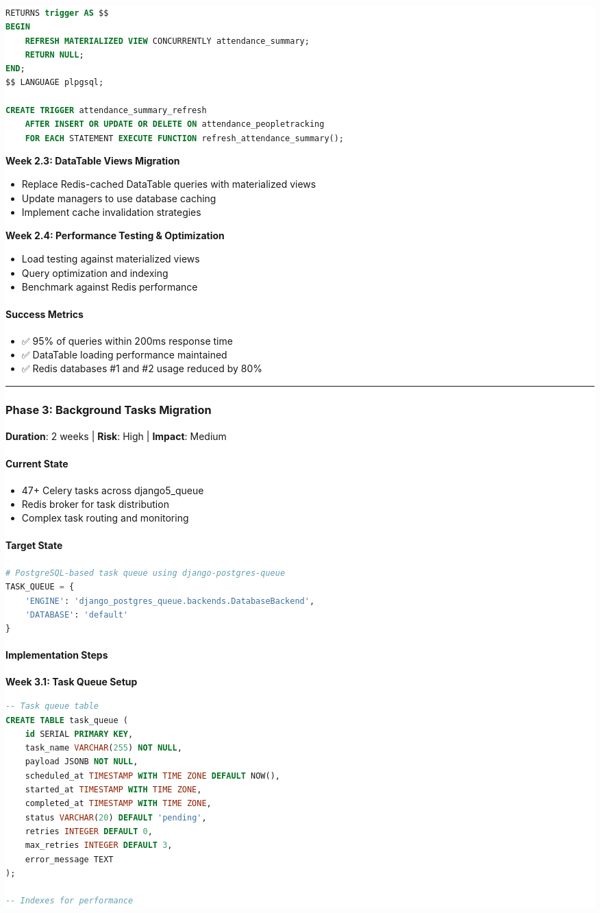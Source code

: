 ```sql
RETURNS trigger AS $$
BEGIN
    REFRESH MATERIALIZED VIEW CONCURRENTLY attendance_summary;
    RETURN NULL;
END;
$$ LANGUAGE plpgsql;

CREATE TRIGGER attendance_summary_refresh
    AFTER INSERT OR UPDATE OR DELETE ON attendance_peopletracking
    FOR EACH STATEMENT EXECUTE FUNCTION refresh_attendance_summary();
```

**Week 2.3: DataTable Views Migration**
- Replace Redis-cached DataTable queries with materialized views
- Update managers to use database caching
- Implement cache invalidation strategies

**Week 2.4: Performance Testing & Optimization**
- Load testing against materialized views
- Query optimization and indexing
- Benchmark against Redis performance

#### **Success Metrics**
- ✅ 95% of queries within 200ms response time
- ✅ DataTable loading performance maintained
- ✅ Redis databases #1 and #2 usage reduced by 80%

---

### **Phase 3: Background Tasks Migration**
**Duration**: 2 weeks | **Risk**: High | **Impact**: Medium

#### **Current State**
- 47+ Celery tasks across django5_queue
- Redis broker for task distribution
- Complex task routing and monitoring

#### **Target State**
```python
# PostgreSQL-based task queue using django-postgres-queue
TASK_QUEUE = {
    'ENGINE': 'django_postgres_queue.backends.DatabaseBackend',
    'DATABASE': 'default'
}
```

#### **Implementation Steps**

**Week 3.1: Task Queue Setup**
```sql
-- Task queue table
CREATE TABLE task_queue (
    id SERIAL PRIMARY KEY,
    task_name VARCHAR(255) NOT NULL,
    payload JSONB NOT NULL,
    scheduled_at TIMESTAMP WITH TIME ZONE DEFAULT NOW(),
    started_at TIMESTAMP WITH TIME ZONE,
    completed_at TIMESTAMP WITH TIME ZONE,
    status VARCHAR(20) DEFAULT 'pending',
    retries INTEGER DEFAULT 0,
    max_retries INTEGER DEFAULT 3,
    error_message TEXT
);

-- Indexes for performance
```